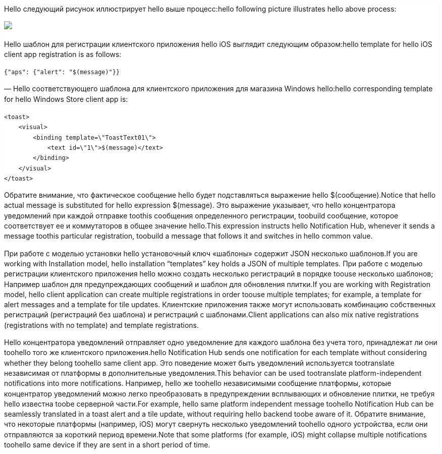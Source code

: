 <span data-ttu-id="04589-124">Hello следующий рисунок иллюстрирует hello выше процесс:</span><span class="sxs-lookup"><span data-stu-id="04589-124">hello following picture illustrates hello above process:</span></span>

![](./media/notification-hubs-templates/notification-hubs-hello.png)

<span data-ttu-id="04589-125">Hello шаблон для регистрации клиентского приложения hello iOS выглядит следующим образом:</span><span class="sxs-lookup"><span data-stu-id="04589-125">hello template for hello iOS client app registration is as follows:</span></span>

    {"aps": {"alert": "$(message)"}}

<span data-ttu-id="04589-126">— Hello соответствующего шаблона для клиентского приложения для магазина Windows hello:</span><span class="sxs-lookup"><span data-stu-id="04589-126">hello corresponding template for hello Windows Store client app is:</span></span>

    <toast>
        <visual>
            <binding template=\"ToastText01\">
                <text id=\"1\">$(message)</text>
            </binding>
        </visual>
    </toast>

<span data-ttu-id="04589-127">Обратите внимание, что фактическое сообщение hello будет подставляться выражение hello $(сообщение).</span><span class="sxs-lookup"><span data-stu-id="04589-127">Notice that hello actual message is substituted for hello expression $(message).</span></span> <span data-ttu-id="04589-128">Это выражение указывает, что hello концентратора уведомлений при каждой отправке toothis сообщения определенного регистрации, toobuild сообщение, которое соответствует ее и коммутаторов в общее значение hello.</span><span class="sxs-lookup"><span data-stu-id="04589-128">This expression instructs hello Notification Hub, whenever it sends a message toothis particular registration, toobuild a message that follows it and switches in hello common value.</span></span>

<span data-ttu-id="04589-129">При работе с моделью установки hello установочный ключ «шаблоны» содержит JSON несколько шаблонов.</span><span class="sxs-lookup"><span data-stu-id="04589-129">If you are working with Installation model, hello installation “templates” key holds a JSON of multiple templates.</span></span> <span data-ttu-id="04589-130">При работе с моделью регистрации клиентского приложения hello можно создать несколько регистраций в порядке toouse несколько шаблонов; Например шаблон для предупреждающих сообщений и шаблон для обновления плитки.</span><span class="sxs-lookup"><span data-stu-id="04589-130">If you are working with Registration model, hello client application can create multiple registrations in order toouse multiple templates; for example, a template for alert messages and a template for tile updates.</span></span> <span data-ttu-id="04589-131">Клиентские приложения также могут использовать комбинацию собственных регистраций (регистраций без шаблона) и регистраций с шаблонами.</span><span class="sxs-lookup"><span data-stu-id="04589-131">Client applications can also mix native registrations (registrations with no template) and template registrations.</span></span>

<span data-ttu-id="04589-132">Hello концентратора уведомлений отправляет одно уведомление для каждого шаблона без учета того, принадлежат ли они toohello того же клиентского приложения.</span><span class="sxs-lookup"><span data-stu-id="04589-132">hello Notification Hub sends one notification for each template without considering whether they belong toohello same client app.</span></span> <span data-ttu-id="04589-133">Это поведение может быть уведомлений используется tootranslate независимая от платформы в дополнительные уведомления.</span><span class="sxs-lookup"><span data-stu-id="04589-133">This behavior can be used tootranslate platform-independent notifications into more notifications.</span></span> <span data-ttu-id="04589-134">Например, hello же toohello независимыми сообщение платформы, которые концентратор уведомлений можно легко преобразовать в предупреждении всплывающих и обновление плитки, не требуя hello известна toobe серверной части.</span><span class="sxs-lookup"><span data-stu-id="04589-134">For example, hello same platform independent message toohello Notification Hub can be seamlessly translated in a toast alert and a tile update, without requiring hello backend toobe aware of it.</span></span> <span data-ttu-id="04589-135">Обратите внимание, что некоторые платформы (например, iOS) могут свернуть несколько уведомлений toohello одного устройства, если они отправляются за короткий период времени.</span><span class="sxs-lookup"><span data-stu-id="04589-135">Note that some platforms (for example, iOS) might collapse multiple notifications toohello same device if they are sent in a short period of time.</span></span>

